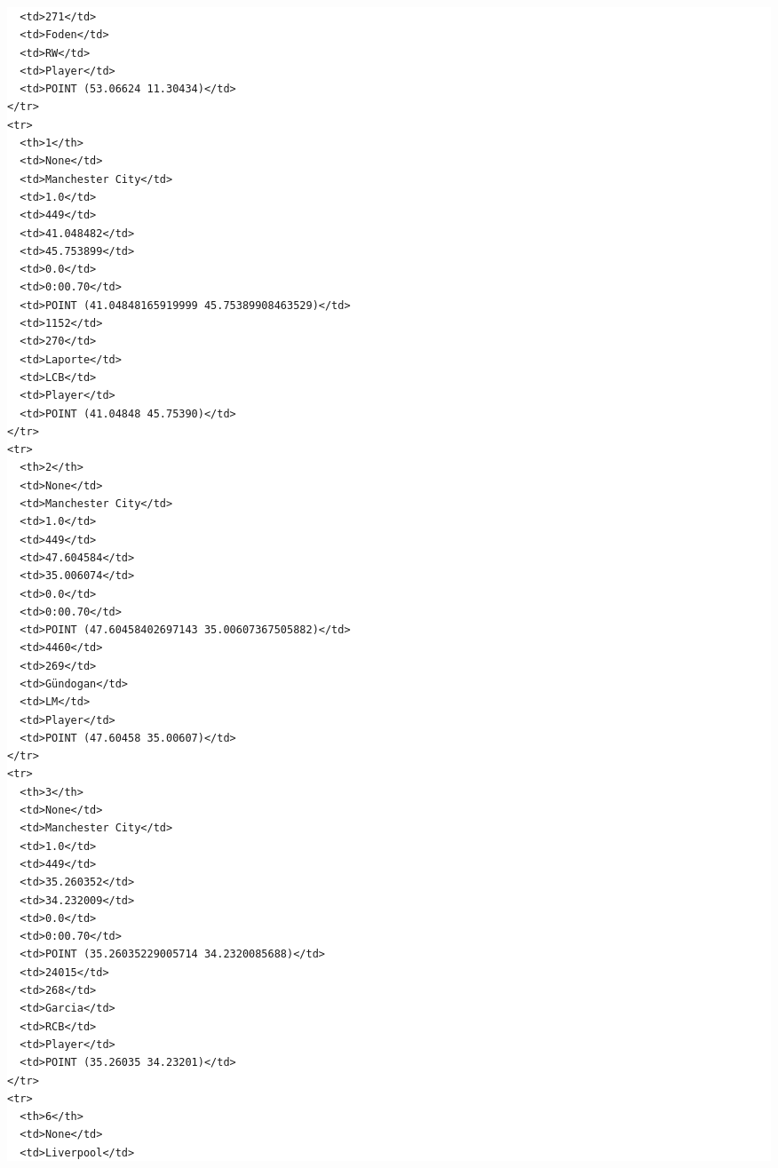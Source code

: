       <td>271</td>
      <td>Foden</td>
      <td>RW</td>
      <td>Player</td>
      <td>POINT (53.06624 11.30434)</td>
    </tr>
    <tr>
      <th>1</th>
      <td>None</td>
      <td>Manchester City</td>
      <td>1.0</td>
      <td>449</td>
      <td>41.048482</td>
      <td>45.753899</td>
      <td>0.0</td>
      <td>0:00.70</td>
      <td>POINT (41.04848165919999 45.75389908463529)</td>
      <td>1152</td>
      <td>270</td>
      <td>Laporte</td>
      <td>LCB</td>
      <td>Player</td>
      <td>POINT (41.04848 45.75390)</td>
    </tr>
    <tr>
      <th>2</th>
      <td>None</td>
      <td>Manchester City</td>
      <td>1.0</td>
      <td>449</td>
      <td>47.604584</td>
      <td>35.006074</td>
      <td>0.0</td>
      <td>0:00.70</td>
      <td>POINT (47.60458402697143 35.00607367505882)</td>
      <td>4460</td>
      <td>269</td>
      <td>Gündogan</td>
      <td>LM</td>
      <td>Player</td>
      <td>POINT (47.60458 35.00607)</td>
    </tr>
    <tr>
      <th>3</th>
      <td>None</td>
      <td>Manchester City</td>
      <td>1.0</td>
      <td>449</td>
      <td>35.260352</td>
      <td>34.232009</td>
      <td>0.0</td>
      <td>0:00.70</td>
      <td>POINT (35.26035229005714 34.2320085688)</td>
      <td>24015</td>
      <td>268</td>
      <td>Garcia</td>
      <td>RCB</td>
      <td>Player</td>
      <td>POINT (35.26035 34.23201)</td>
    </tr>
    <tr>
      <th>6</th>
      <td>None</td>
      <td>Liverpool</td>
